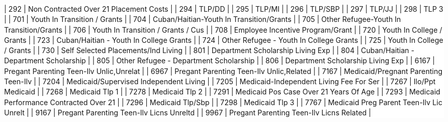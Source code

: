 | 292          | Non Contracted Over 21 Placement Costs   |
| 294          | TLP/DD                                   |
| 295          | TLP/MI                                   |
| 296          | TLP/SBP                                  |
| 297          | TLP/JJ                                   |
| 298          | TLP 3                                    |
| 701          | Youth In Transition / Grants             |
| 704          | Cuban/Haitian-Youth In Transition/Grants |
| 705          | Other Refugee-Youth In Transition/Grants |
| 706          | Youth In Transition / Grants / Cus       |
| 708          | Employee Incentive Program/Grant         |
| 720          | Youth In College / Grants                |
| 723          | Cuban/Haitian - Youth In College Grants  |
| 724          | Other Refugee - Youth In College Grants  |
| 725          | Youth In College / Grants                |
| 730          | Self Selected Placements/Ind Living      |
| 801          | Department Scholarship Living Exp        |
| 804          | Cuban/Haitian - Department Scholarship   |
| 805          | Other Refugee - Department Scholarship   |
| 806          | Department Scholarship Living Exp        |
| 6167         | Pregant Parenting Teen-Ilv Unlic,Unrelat |
| 6967         | Pregant Parenting Teen-Ilv Unlic,Related |
| 7167         | Medicaid/Pregnant Parenting Teen-Ilv     |
| 7204         | Medicaid/Supervised Independent Living   |
| 7205         | Medicaid-Independent Living Fee For Ser  |
| 7267         | Ilo/Ppt Medicaid                         |
| 7268         | Medicaid Tlp 1                           |
| 7278         | Medicaid Tlp 2                           |
| 7291         | Medicaid Pos Case Over 21 Years Of Age   |
| 7293         | Medicaid Performance Contracted Over 21  |
| 7296         | Medicaid Tlp/Sbp                         |
| 7298         | Medicaid Tlp 3                           |
| 7767         | Medicaid Preg Parent Teen-Ilv Lic Unrelt |
| 9167         | Pregant Parenting Teen-Ilv Licns Unreltd |
| 9967         | Pregant Parenting Teen-Ilv Licns Related |
